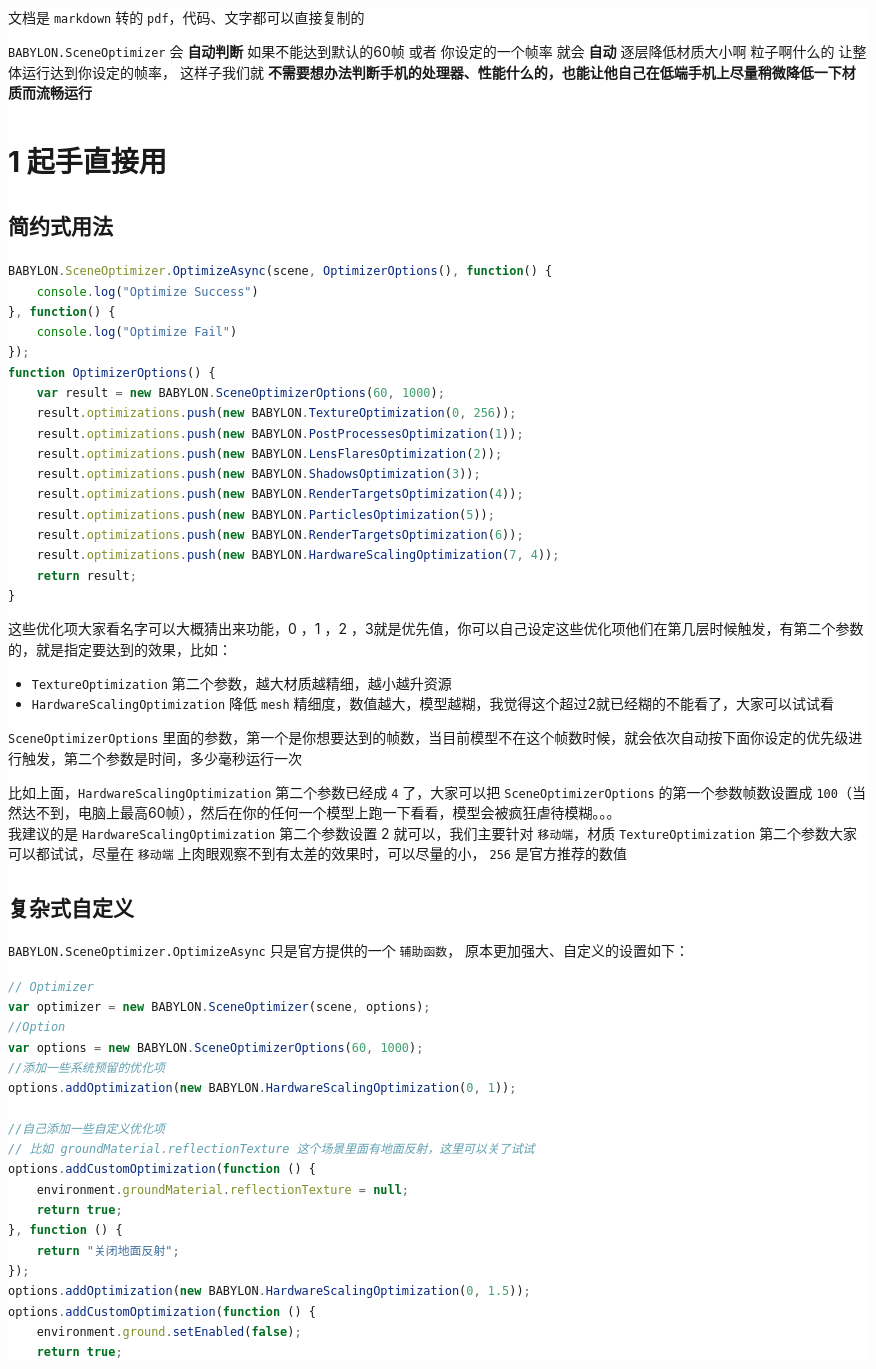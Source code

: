 文档是 `markdown` 转的 `pdf`，代码、文字都可以直接复制的

`BABYLON.SceneOptimizer` 会 **自动判断** 如果不能达到默认的60帧 或者 你设定的一个帧率 就会 **自动** 逐层降低材质大小啊 粒子啊什么的 让整体运行达到你设定的帧率，
这样子我们就 **不需要想办法判断手机的处理器、性能什么的，也能让他自己在低端手机上尽量稍微降低一下材质而流畅运行**



# 1 起手直接用
## 简约式用法
```javascript
BABYLON.SceneOptimizer.OptimizeAsync(scene,	OptimizerOptions(), function() {
    console.log("Optimize Success")
}, function() {
    console.log("Optimize Fail")
});
function OptimizerOptions() {
    var result = new BABYLON.SceneOptimizerOptions(60, 1000);
    result.optimizations.push(new BABYLON.TextureOptimization(0, 256));
    result.optimizations.push(new BABYLON.PostProcessesOptimization(1));
    result.optimizations.push(new BABYLON.LensFlaresOptimization(2));
    result.optimizations.push(new BABYLON.ShadowsOptimization(3));
    result.optimizations.push(new BABYLON.RenderTargetsOptimization(4));
    result.optimizations.push(new BABYLON.ParticlesOptimization(5));
    result.optimizations.push(new BABYLON.RenderTargetsOptimization(6));
    result.optimizations.push(new BABYLON.HardwareScalingOptimization(7, 4));
    return result;
}
```
这些优化项大家看名字可以大概猜出来功能，0 ，1 ，2 ，3就是优先值，你可以自己设定这些优化项他们在第几层时候触发，有第二个参数的，就是指定要达到的效果，比如：
- `TextureOptimization` 第二个参数，越大材质越精细，越小越升资源
- `HardwareScalingOptimization` 降低 `mesh` 精细度，数值越大，模型越糊，我觉得这个超过2就已经糊的不能看了，大家可以试试看

`SceneOptimizerOptions` 里面的参数，第一个是你想要达到的帧数，当目前模型不在这个帧数时候，就会依次自动按下面你设定的优先级进行触发，第二个参数是时间，多少毫秒运行一次


比如上面，`HardwareScalingOptimization` 第二个参数已经成 `4` 了，大家可以把 `SceneOptimizerOptions` 的第一个参数帧数设置成 `100`（当然达不到，电脑上最高60帧），然后在你的任何一个模型上跑一下看看，模型会被疯狂虐待模糊。。。  
我建议的是 `HardwareScalingOptimization` 第二个参数设置 2 就可以，我们主要针对 `移动端`，材质 `TextureOptimization` 第二个参数大家可以都试试，尽量在 `移动端` 上肉眼观察不到有太差的效果时，可以尽量的小， `256` 是官方推荐的数值


## 复杂式自定义
`BABYLON.SceneOptimizer.OptimizeAsync` 只是官方提供的一个 `辅助函数`， 原本更加强大、自定义的设置如下：

```javascript
// Optimizer
var optimizer = new BABYLON.SceneOptimizer(scene, options);
//Option
var options = new BABYLON.SceneOptimizerOptions(60, 1000);
//添加一些系统预留的优化项
options.addOptimization(new BABYLON.HardwareScalingOptimization(0, 1));

//自己添加一些自定义优化项
// 比如 groundMaterial.reflectionTexture 这个场景里面有地面反射，这里可以关了试试
options.addCustomOptimization(function () {
    environment.groundMaterial.reflectionTexture = null;
    return true;
}, function () {
    return "关闭地面反射";
});
options.addOptimization(new BABYLON.HardwareScalingOptimization(0, 1.5));
options.addCustomOptimization(function () {
    environment.ground.setEnabled(false);
    return true;
```